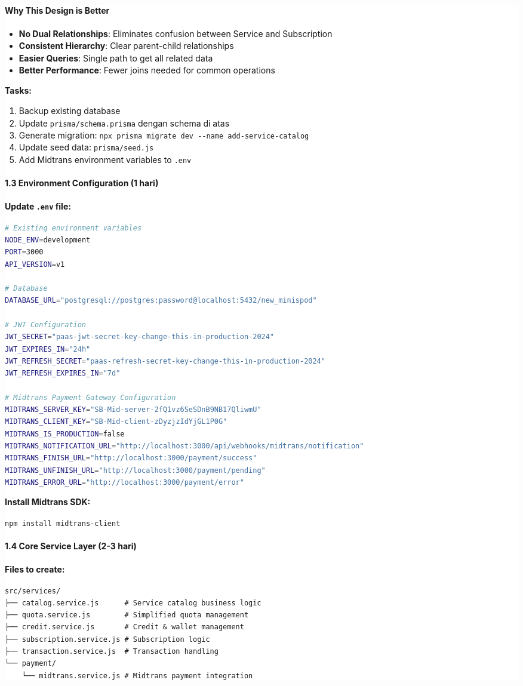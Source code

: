 #### **Why This Design is Better**

- **No Dual Relationships**: Eliminates confusion between Service and Subscription
- **Consistent Hierarchy**: Clear parent-child relationships
- **Easier Queries**: Single path to get all related data
- **Better Performance**: Fewer joins needed for common operations

**Tasks:**

1. Backup existing database
2. Update `prisma/schema.prisma` dengan schema di atas
3. Generate migration: `npx prisma migrate dev --name add-service-catalog`
4. Update seed data: `prisma/seed.js`
5. Add Midtrans environment variables to `.env`

#### 1.3 Environment Configuration (1 hari)

**Update `.env` file:**

```bash
# Existing environment variables
NODE_ENV=development
PORT=3000
API_VERSION=v1

# Database
DATABASE_URL="postgresql://postgres:password@localhost:5432/new_minispod"

# JWT Configuration
JWT_SECRET="paas-jwt-secret-key-change-this-in-production-2024"
JWT_EXPIRES_IN="24h"
JWT_REFRESH_SECRET="paas-refresh-secret-key-change-this-in-production-2024"
JWT_REFRESH_EXPIRES_IN="7d"

# Midtrans Payment Gateway Configuration
MIDTRANS_SERVER_KEY="SB-Mid-server-2fQ1vz6SeSDnB9NB17QliwmU"
MIDTRANS_CLIENT_KEY="SB-Mid-client-zDyzjzIdYjGL1P0G"
MIDTRANS_IS_PRODUCTION=false
MIDTRANS_NOTIFICATION_URL="http://localhost:3000/api/webhooks/midtrans/notification"
MIDTRANS_FINISH_URL="http://localhost:3000/payment/success"
MIDTRANS_UNFINISH_URL="http://localhost:3000/payment/pending"
MIDTRANS_ERROR_URL="http://localhost:3000/payment/error"
```

**Install Midtrans SDK:**

```bash
npm install midtrans-client
```

#### 1.4 Core Service Layer (2-3 hari)

**Files to create:**

```
src/services/
├── catalog.service.js      # Service catalog business logic
├── quota.service.js        # Simplified quota management
├── credit.service.js       # Credit & wallet management
├── subscription.service.js # Subscription logic
├── transaction.service.js  # Transaction handling
└── payment/
    └── midtrans.service.js # Midtrans payment integration
```
